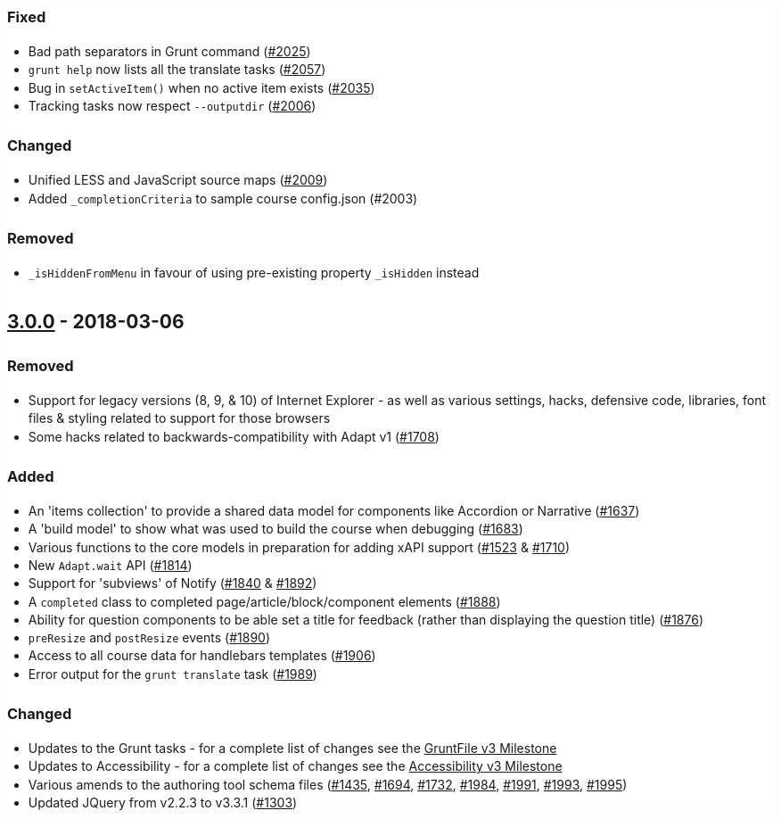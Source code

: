 ### Fixed
- Bad path separators in Grunt command ([#2025](https://github.com/adaptlearning/adapt_framework/issues/2025))
- `grunt help` now lists all the translate tasks ([#2057](https://github.com/adaptlearning/adapt_framework/issues/2057))
- Bug in `setActiveItem()` when no active item exists ([#2035](https://github.com/adaptlearning/adapt_framework/issues/2035))
- Tracking tasks now respect `--outputdir` ([#2006](https://github.com/adaptlearning/adapt_framework/issues/2006))

### Changed
- Unified LESS and JavaScript source maps ([#2009](https://github.com/adaptlearning/adapt_framework/issues/2009))
- Added `_completionCriteria` to sample course config.json (#2003)

### Removed
- `_isHiddenFromMenu` in favour of using pre-existing property `_isHidden` instead

## [3.0.0] - 2018-03-06

### Removed
- Support for legacy versions (8, 9, & 10) of Internet Explorer - as well as various settings, hacks, defensive code, libraries, font files & styling related to support for those browsers
- Some hacks related to backwards-compatibility with Adapt v1 ([#1708](https://github.com/adaptlearning/adapt_framework/issues/1708))

### Added
- An 'items collection' to provide a shared data model for components like Accordion or Narrative ([#1637](https://github.com/adaptlearning/adapt_framework/issues/1637))
- A 'build model' to show what was used to build the course when debugging ([#1683](https://github.com/adaptlearning/adapt_framework/issues/1683))
- Various functions to the core models in preparation for adding xAPI support ([#1523](https://github.com/adaptlearning/adapt_framework/issues/1523) & [#1710](https://github.com/adaptlearning/adapt_framework/issues/1710))
- New `Adapt.wait` API ([#1814](https://github.com/adaptlearning/adapt_framework/issues/1814))
- Support for 'subviews' of Notify ([#1840](https://github.com/adaptlearning/adapt_framework/issues/1840) & [#1892](https://github.com/adaptlearning/adapt_framework/issues/1892))
- A `completed` class to completed page/article/block/component elements ([#1888](https://github.com/adaptlearning/adapt_framework/issues/1888))
- Ability for question components to be able set a title for feedback (rather than displaying the question title) ([#1876](https://github.com/adaptlearning/adapt_framework/issues/1876))
- `preResize` and `postResize` events ([#1890](https://github.com/adaptlearning/adapt_framework/issues/1890))
- Access to all course data for handlebars templates ([#1906](https://github.com/adaptlearning/adapt_framework/issues/1906))
- Error output for the `grunt translate` task ([#1989](https://github.com/adaptlearning/adapt_framework/pull/1989))

### Changed
- Updates to the Grunt tasks - for a complete list of changes see the [GruntFile v3 Milestone](https://github.com/adaptlearning/adapt_framework/milestone/14?closed=1)
- Updates to Accessibility - for a complete list of changes see the [Accessibility v3 Milestone](https://github.com/adaptlearning/adapt_framework/milestone/15?closed=1)
- Various amends to the authoring tool schema files ([#1435](https://github.com/adaptlearning/adapt_framework/issues/1435), [#1694](https://github.com/adaptlearning/adapt_framework/issues/1694), [#1732](https://github.com/adaptlearning/adapt_framework/issues/1732), [#1984](https://github.com/adaptlearning/adapt_framework/issues/1984), [#1991](https://github.com/adaptlearning/adapt_framework/issues/1991), [#1993](https://github.com/adaptlearning/adapt_framework/issues/1993), [#1995](https://github.com/adaptlearning/adapt_framework/issues/1995))
- Updated JQuery from v2.2.3 to v3.3.1 ([#1303](https://github.com/adaptlearning/adapt_framework/issues/1303))

[5.4.0]: https://github.com/adaptlearning/adapt_framework/compare/v5.3.0...v5.4.0
[5.3.0]: https://github.com/adaptlearning/adapt_framework/compare/v5.2.0...v5.3.0
[5.2.0]: https://github.com/adaptlearning/adapt_framework/compare/v5.1.0...v5.2.0
[5.1.0]: https://github.com/adaptlearning/adapt_framework/compare/v5.0.0...v5.1.0
[5.0.0]: https://github.com/adaptlearning/adapt_framework/compare/v4.4.1...v5.0.0
[4.4.1]: https://github.com/adaptlearning/adapt_framework/compare/v4.4.0...v4.4.1
[4.4.0]: https://github.com/adaptlearning/adapt_framework/compare/v4.3.0...v4.4.0
[4.3.0]: https://github.com/adaptlearning/adapt_framework/compare/v4.2.0...v4.3.0
[4.2.0]: https://github.com/adaptlearning/adapt_framework/compare/v4.1.1...v4.2.0
[4.1.1]: https://github.com/adaptlearning/adapt_framework/compare/v4.1.0...v4.1.1
[4.1.0]: https://github.com/adaptlearning/adapt_framework/compare/v4.0.1...v4.1.0
[4.0.1]: https://github.com/adaptlearning/adapt_framework/compare/v4.0.0...v4.0.1
[4.0.0]: https://github.com/adaptlearning/adapt_framework/compare/v3.5.0...v4.0.0
[3.5.0]: https://github.com/adaptlearning/adapt_framework/compare/v3.4.0...v3.5.0
[3.4.0]: https://github.com/adaptlearning/adapt_framework/compare/v3.3.0...v3.4.0
[3.3.0]: https://github.com/adaptlearning/adapt_framework/compare/v3.2.2...v3.3.0
[3.2.2]: https://github.com/adaptlearning/adapt_framework/compare/v3.2.1...v3.2.2
[3.2.1]: https://github.com/adaptlearning/adapt_framework/compare/v3.2.0...v3.2.1
[3.2.0]: https://github.com/adaptlearning/adapt_framework/compare/v3.1.0...v3.2.0
[3.1.0]: https://github.com/adaptlearning/adapt_framework/compare/v3.0.0...v3.1.0
[3.0.0]: https://github.com/adaptlearning/adapt_framework/compare/v2.2.0...v3.0.0
[2.2.0]: https://github.com/adaptlearning/adapt_framework/compare/v2.1.3...v2.2.0
[2.1.3]: https://github.com/adaptlearning/adapt_framework/compare/v2.1.2...v2.1.3
[2.1.2]: https://github.com/adaptlearning/adapt_framework/compare/v2.1.1...v2.1.2
[2.1.1]: https://github.com/adaptlearning/adapt_framework/compare/v2.1.0...v2.1.1
[2.1.0]: https://github.com/adaptlearning/adapt_framework/compare/v2.0.19...v2.1.0
[2.0.19]: https://github.com/adaptlearning/adapt_framework/compare/v2.0.18...v2.0.19
[2.0.18]: https://github.com/adaptlearning/adapt_framework/compare/v2.0.17...v2.0.18
[2.0.17]: https://github.com/adaptlearning/adapt_framework/compare/v2.0.16...v2.0.17
[2.0.16]: https://github.com/adaptlearning/adapt_framework/compare/v2.0.15...v2.0.16
[2.0.15]: https://github.com/adaptlearning/adapt_framework/compare/v2.0.14...v2.0.15
[2.0.14]: https://github.com/adaptlearning/adapt_framework/compare/v2.0.13...v2.0.14
[2.0.13]: https://github.com/adaptlearning/adapt_framework/compare/v2.0.12...v2.0.13
[2.0.12]: https://github.com/adaptlearning/adapt_framework/compare/v2.0.11...v2.0.12
[2.0.11]: https://github.com/adaptlearning/adapt_framework/compare/v2.0.10...v2.0.11
[2.0.10]: https://github.com/adaptlearning/adapt_framework/compare/v2.0.9...v2.0.10
[2.0.9]: https://github.com/adaptlearning/adapt_framework/compare/v2.0.8...v2.0.9
[2.0.8]: https://github.com/adaptlearning/adapt_framework/compare/v2.0.7...v2.0.8
[2.0.7]: https://github.com/adaptlearning/adapt_framework/compare/v2.0.6...v2.0.7
[2.0.6]: https://github.com/adaptlearning/adapt_framework/compare/v2.0.5...v2.0.6
[2.0.5]: https://github.com/adaptlearning/adapt_framework/compare/v2.0.4...v2.0.5
[2.0.4]: https://github.com/adaptlearning/adapt_framework/compare/v2.0.3...v2.0.4
[2.0.3]: https://github.com/adaptlearning/adapt_framework/compare/v2.0.2...v2.0.3
[2.0.2]: https://github.com/adaptlearning/adapt_framework/compare/v2.0.1...v2.0.2
[2.0.1]: https://github.com/adaptlearning/adapt_framework/compare/v2.0.0...v2.0.1
[2.0.0]: https://github.com/adaptlearning/adapt_framework/compare/v1.1.3...v2.0.0
[1.1.3]: https://github.com/adaptlearning/adapt_framework/compare/v1.1.2...v1.1.3
[1.1.2]: https://github.com/adaptlearning/adapt_framework/compare/v1.1.1...v1.1.2
[1.1.1]: https://github.com/adaptlearning/adapt_framework/compare/v1.1.0...v1.1.1
[1.1.0]: https://github.com/adaptlearning/adapt_framework/compare/v1.0.0...v1.1.0
[1.0.0]: https://github.com/adaptlearning/adapt_framework/tree/v1.0.0